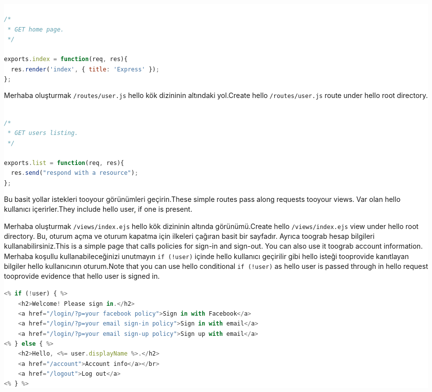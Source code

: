 ```JavaScript

/*
 * GET home page.
 */

exports.index = function(req, res){
  res.render('index', { title: 'Express' });
};
```

<span data-ttu-id="33e85-202">Merhaba oluşturmak `/routes/user.js` hello kök dizininin altındaki yol.</span><span class="sxs-lookup"><span data-stu-id="33e85-202">Create hello `/routes/user.js` route under hello root directory.</span></span>

```JavaScript

/*
 * GET users listing.
 */

exports.list = function(req, res){
  res.send("respond with a resource");
};
```

<span data-ttu-id="33e85-203">Bu basit yollar istekleri tooyour görünümleri geçirin.</span><span class="sxs-lookup"><span data-stu-id="33e85-203">These simple routes pass along requests tooyour views.</span></span> <span data-ttu-id="33e85-204">Var olan hello kullanıcı içerirler.</span><span class="sxs-lookup"><span data-stu-id="33e85-204">They include hello user, if one is present.</span></span>

<span data-ttu-id="33e85-205">Merhaba oluşturmak `/views/index.ejs` hello kök dizininin altında görünümü.</span><span class="sxs-lookup"><span data-stu-id="33e85-205">Create hello `/views/index.ejs` view under hello root directory.</span></span> <span data-ttu-id="33e85-206">Bu, oturum açma ve oturum kapatma için ilkeleri çağıran basit bir sayfadır. Ayrıca toograb hesap bilgileri kullanabilirsiniz.</span><span class="sxs-lookup"><span data-stu-id="33e85-206">This is a simple page that calls policies for sign-in and sign-out. You can also use it toograb account information.</span></span> <span data-ttu-id="33e85-207">Merhaba koşullu kullanabileceğinizi unutmayın `if (!user)` içinde hello kullanıcı geçirilir gibi hello isteği tooprovide kanıtlayan bilgiler hello kullanıcının oturum.</span><span class="sxs-lookup"><span data-stu-id="33e85-207">Note that you can use hello conditional `if (!user)` as hello user is passed through in hello request tooprovide evidence that hello user is signed in.</span></span>

```JavaScript
<% if (!user) { %>
    <h2>Welcome! Please sign in.</h2>
    <a href="/login/?p=your facebook policy">Sign in with Facebook</a>
    <a href="/login/?p=your email sign-in policy">Sign in with email</a>
    <a href="/login/?p=your email sign-up policy">Sign up with email</a>
<% } else { %>
    <h2>Hello, <%= user.displayName %>.</h2>
    <a href="/account">Account info</a></br>
    <a href="/logout">Log out</a>
<% } %>
```
